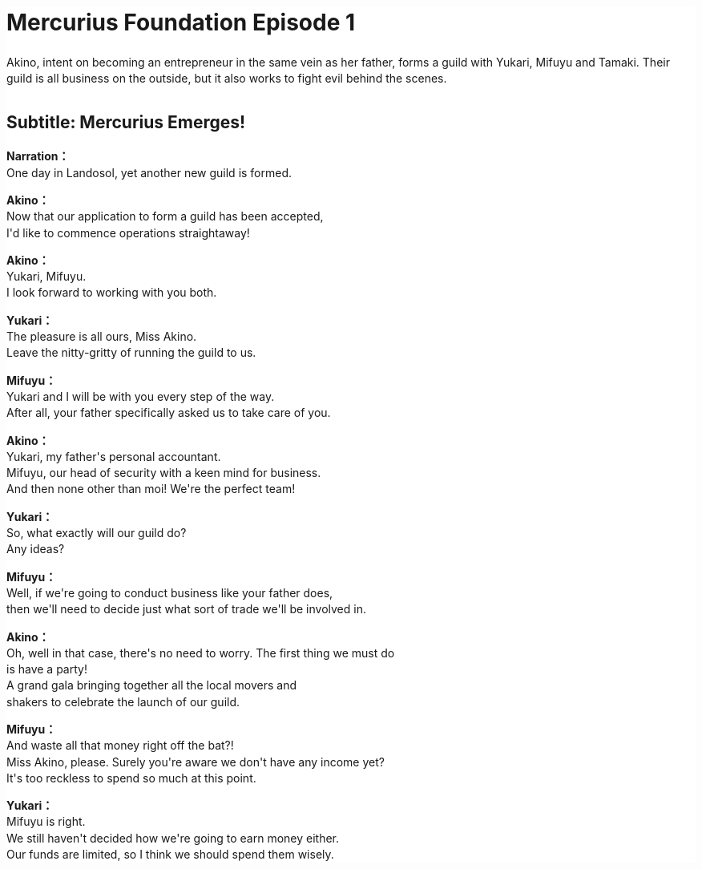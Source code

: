 # Mercurius Foundation Episode 1
Akino, intent on becoming an entrepreneur in the same vein as her father, forms a guild with Yukari, Mifuyu and Tamaki. Their guild is all business on the outside, but it also works to fight evil behind the scenes.
  
## Subtitle: Mercurius Emerges!
  
**Narration：**  
One day in Landosol, yet another new guild is formed.  
  
**Akino：**  
Now that our application to form a guild has been accepted,  
I'd like to commence operations straightaway!  
  
**Akino：**  
Yukari, Mifuyu.  
I look forward to working with you both.  
  
**Yukari：**  
The pleasure is all ours, Miss Akino.  
Leave the nitty-gritty of running the guild to us.  
  
**Mifuyu：**  
Yukari and I will be with you every step of the way.  
After all, your father specifically asked us to take care of you.  
  
**Akino：**  
Yukari, my father's personal accountant.  
Mifuyu, our head of security with a keen mind for business.  
And then none other than moi! We're the perfect team!  
  
**Yukari：**  
So, what exactly will our guild do?  
Any ideas?  
  
**Mifuyu：**  
Well, if we're going to conduct business like your father does,  
then we'll need to decide just what sort of trade we'll be involved in.  
  
**Akino：**  
Oh, well in that case, there's no need to worry. The first thing we must do  
is have a party!  
 A grand gala bringing together all the local movers and  
shakers to celebrate the launch of our guild.  
  
**Mifuyu：**  
And waste all that money right off the bat?!  
Miss Akino, please. Surely you're aware we don't have any income yet?  
It's too reckless to spend so much at this point.  
  
**Yukari：**  
Mifuyu is right.  
We still haven't decided how we're going to earn money either.  
Our funds are limited, so I think we should spend them wisely.  
  